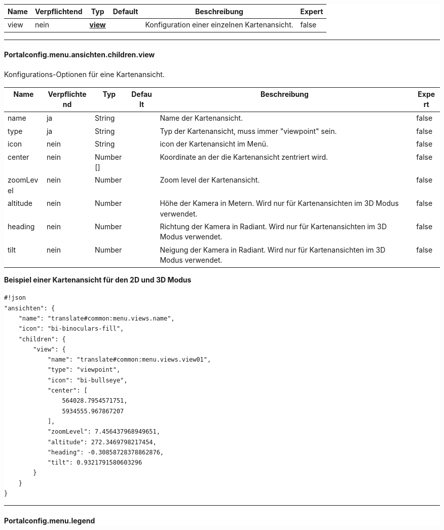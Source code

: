 |Name|Verpflichtend|Typ|Default|Beschreibung|Expert|
|----|-------------|---|-------|------------|------|
|view|nein|**[view](#markdown-header-portalconfigmenuansichtenchildrenview)**||Konfiguration einer einzelnen Kartenansicht.|false|

***

#### Portalconfig.menu.ansichten.children.view

Konfigurations-Optionen für eine Kartenansicht.

|Name|Verpflichtend|Typ|Default|Beschreibung|Expert|
|----|-------------|---|-------|------------|------|
|name|ja|String||Name der Kartenansicht.|false|
|type|ja|String||Typ der Kartenansicht, muss immer "viewpoint" sein.|false|
|icon|nein|String||icon der Kartenansicht im Menü.|false|
|center|nein|Number[]||Koordinate an der die Kartenansicht zentriert wird.|false|
|zoomLevel|nein|Number||Zoom level der Kartenansicht.|false|
|altitude|nein|Number||Höhe der Kamera in Metern. Wird nur für Kartenansichten im 3D Modus verwendet.|false|
|heading|nein|Number||Richtung der Kamera in Radiant. Wird nur für Kartenansichten im 3D Modus verwendet.|false|
|tilt|nein|Number||Neigung der Kamera in Radiant. Wird nur für Kartenansichten im 3D Modus verwendet.|false|

**Beispiel einer Kartenansicht für den 2D und 3D Modus**
```
#!json
"ansichten": {
    "name": "translate#common:menu.views.name",
    "icon": "bi-binoculars-fill",
    "children": {
        "view": {
            "name": "translate#common:menu.views.view01",
            "type": "viewpoint",
            "icon": "bi-bullseye",
            "center": [
                564028.7954571751,
                5934555.967867207
            ],
            "zoomLevel": 7.456437968949651,
            "altitude": 272.3469798217454,
            "heading": -0.30858728378862876,
            "tilt": 0.9321791580603296
        }
    }
}
```

***

#### Portalconfig.menu.legend
